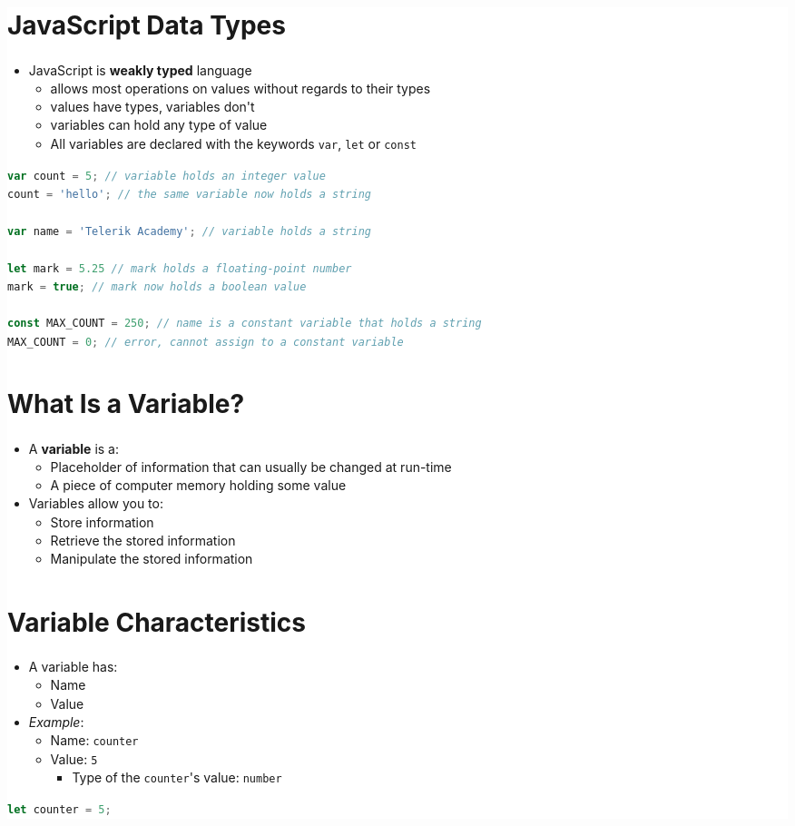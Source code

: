 


# JavaScript Data Types
- JavaScript is **weakly typed** language
  - allows most operations on values without regards to their types
  - values have types, variables don't
  - variables can hold any type of value
  - All variables are declared with the keywords `var`, `let` or `const`

```js
var count = 5; // variable holds an integer value
count = 'hello'; // the same variable now holds a string

var name = 'Telerik Academy'; // variable holds a string

let mark = 5.25 // mark holds a floating-point number
mark = true; // mark now holds a boolean value

const MAX_COUNT = 250; // name is a constant variable that holds a string
MAX_COUNT = 0; // error, cannot assign to a constant variable
```









# What Is a Variable?
- A **variable** is a:
  - Placeholder of information that can usually be changed at run-time
  - A piece of computer memory holding some value
- Variables allow you to:
  - Store information
  - Retrieve the stored information
  - Manipulate the stored information




# Variable Characteristics
- A variable has:
  - Name
  - Value
- _Example_:
  - Name: `counter`
  - Value: `5`
    - Type of the `counter`'s value: `number`

```js
let counter = 5;
```
